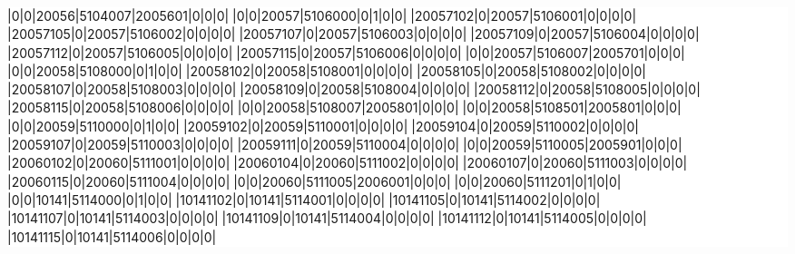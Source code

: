 |0|0|20056|5104007|2005601|0|0|0|
|0|0|20057|5106000|0|1|0|0|
|20057102|0|20057|5106001|0|0|0|0|
|20057105|0|20057|5106002|0|0|0|0|
|20057107|0|20057|5106003|0|0|0|0|
|20057109|0|20057|5106004|0|0|0|0|
|20057112|0|20057|5106005|0|0|0|0|
|20057115|0|20057|5106006|0|0|0|0|
|0|0|20057|5106007|2005701|0|0|0|
|0|0|20058|5108000|0|1|0|0|
|20058102|0|20058|5108001|0|0|0|0|
|20058105|0|20058|5108002|0|0|0|0|
|20058107|0|20058|5108003|0|0|0|0|
|20058109|0|20058|5108004|0|0|0|0|
|20058112|0|20058|5108005|0|0|0|0|
|20058115|0|20058|5108006|0|0|0|0|
|0|0|20058|5108007|2005801|0|0|0|
|0|0|20058|5108501|2005801|0|0|0|
|0|0|20059|5110000|0|1|0|0|
|20059102|0|20059|5110001|0|0|0|0|
|20059104|0|20059|5110002|0|0|0|0|
|20059107|0|20059|5110003|0|0|0|0|
|20059111|0|20059|5110004|0|0|0|0|
|0|0|20059|5110005|2005901|0|0|0|
|20060102|0|20060|5111001|0|0|0|0|
|20060104|0|20060|5111002|0|0|0|0|
|20060107|0|20060|5111003|0|0|0|0|
|20060115|0|20060|5111004|0|0|0|0|
|0|0|20060|5111005|2006001|0|0|0|
|0|0|20060|5111201|0|1|0|0|
|0|0|10141|5114000|0|1|0|0|
|10141102|0|10141|5114001|0|0|0|0|
|10141105|0|10141|5114002|0|0|0|0|
|10141107|0|10141|5114003|0|0|0|0|
|10141109|0|10141|5114004|0|0|0|0|
|10141112|0|10141|5114005|0|0|0|0|
|10141115|0|10141|5114006|0|0|0|0|